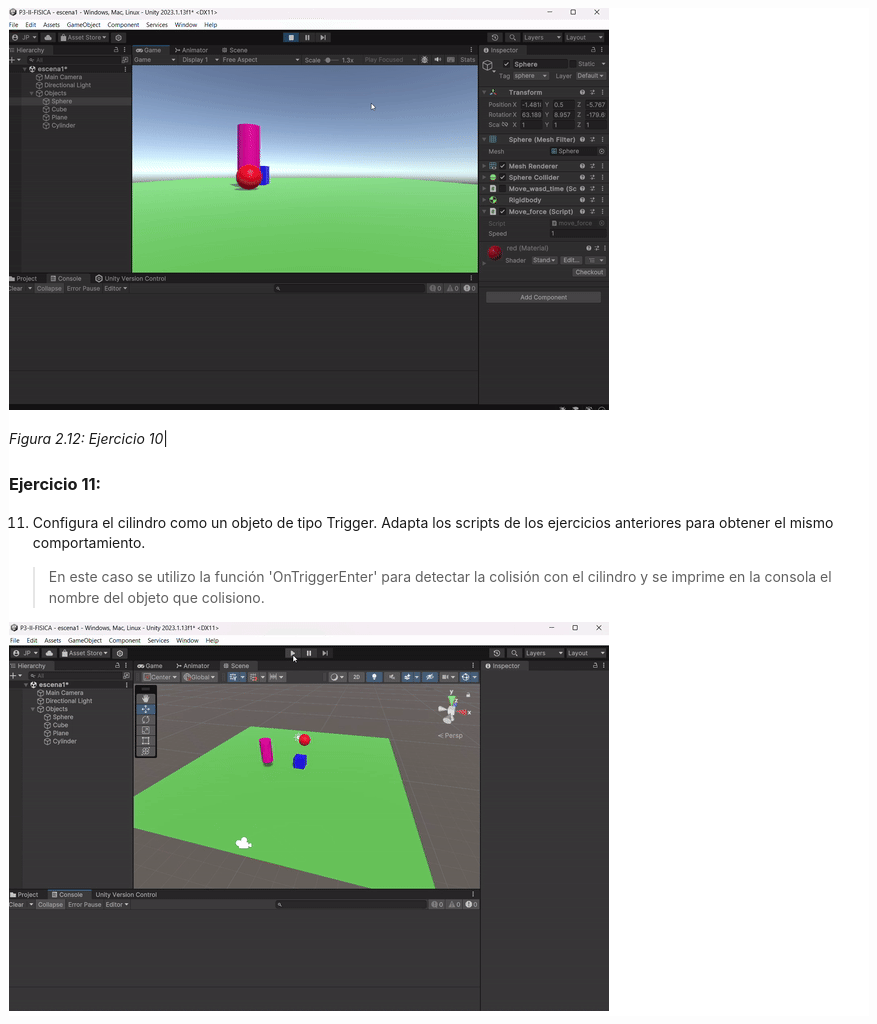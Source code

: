 ![imagen-ejercicio10](./ejercicio10-p3.gif)

*Figura 2.12: Ejercicio 10*|

### Ejercicio 11:
11. Configura el cilindro como un objeto de tipo Trigger. Adapta los scripts de los ejercicios anteriores para obtener el mismo comportamiento.

> En este caso se utilizo la función 'OnTriggerEnter' para detectar la colisión con el cilindro y se imprime en la consola el nombre del objeto que colisiono.

![imagen-ejercicio11](./ejercicio11-p3.gif)
